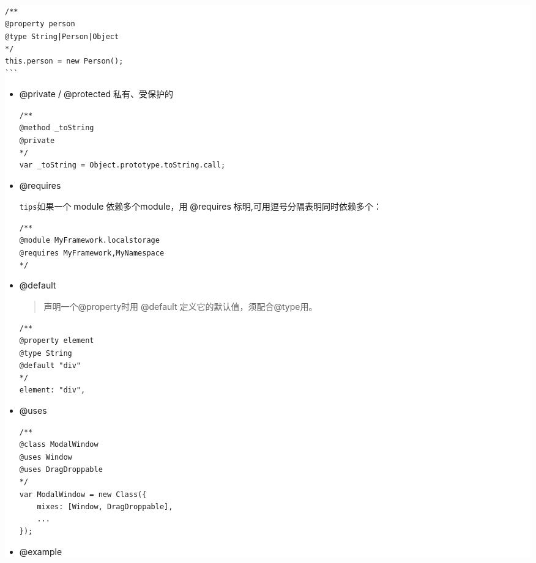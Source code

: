 	/**
	@property person
	@type String|Person|Object
	*/
	this.person = new Person();
	```

* @private / @protected 私有、受保护的
	
	```
	/**
	@method _toString
	@private
	*/
	var _toString = Object.prototype.toString.call;
	```

* @requires

	`tips`如果一个 module 依赖多个module，用 @requires 标明,可用逗号分隔表明同时依赖多个：
	
	```
	/**
	@module MyFramework.localstorage
	@requires MyFramework,MyNamespace
	*/
	```
	
* @default
	> 声明一个@property时用 @default 定义它的默认值，须配合@type用。
 
 	```
 	/**
 	@property element
 	@type String
 	@default "div"
 	*/
 	element: "div",
 	 ```


* @uses
	
	```
	/**
	@class ModalWindow
	@uses Window
	@uses DragDroppable
	*/
	var ModalWindow = new Class({
		mixes: [Window, DragDroppable],
		...
	});	
	```

* @example
